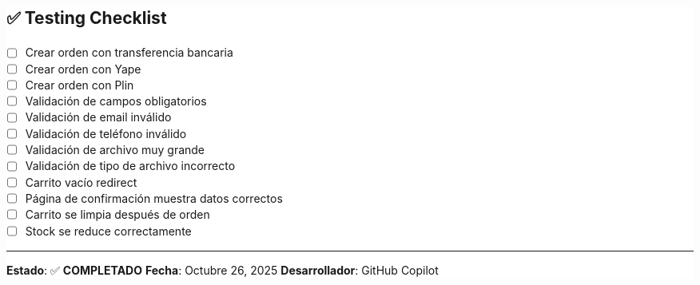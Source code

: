 
## ✅ Testing Checklist

- [ ] Crear orden con transferencia bancaria
- [ ] Crear orden con Yape
- [ ] Crear orden con Plin
- [ ] Validación de campos obligatorios
- [ ] Validación de email inválido
- [ ] Validación de teléfono inválido
- [ ] Validación de archivo muy grande
- [ ] Validación de tipo de archivo incorrecto
- [ ] Carrito vacío redirect
- [ ] Página de confirmación muestra datos correctos
- [ ] Carrito se limpia después de orden
- [ ] Stock se reduce correctamente

---

**Estado**: ✅ **COMPLETADO**
**Fecha**: Octubre 26, 2025
**Desarrollador**: GitHub Copilot
